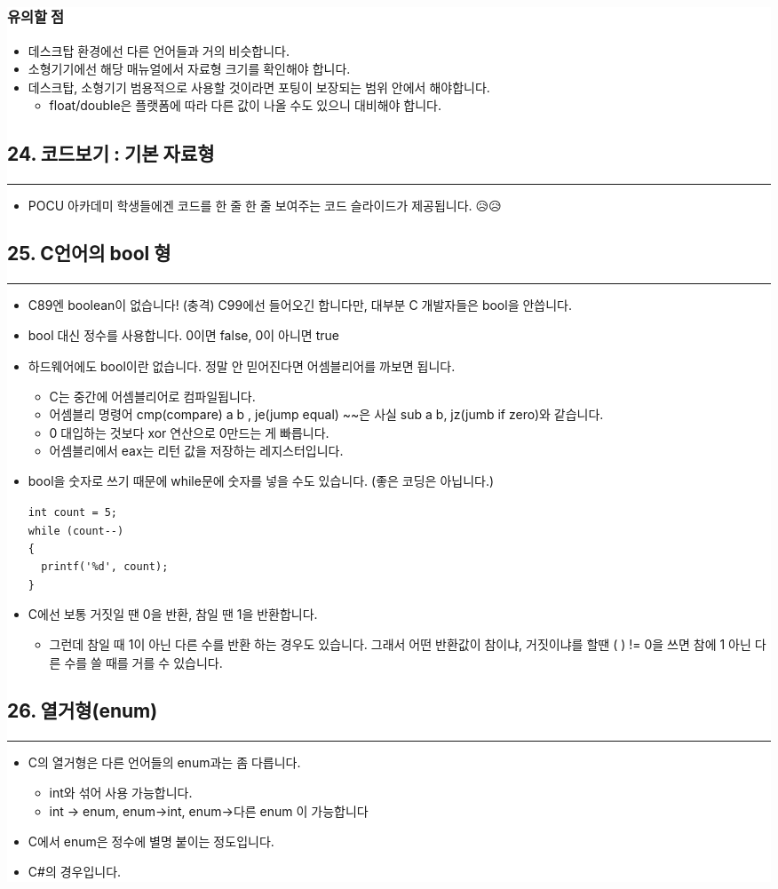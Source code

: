 

### 유의할 점

- 데스크탑 환경에선 다른 언어들과 거의 비슷합니다.
- 소형기기에선 해당 매뉴얼에서 자료형 크기를 확인해야 합니다.
- 데스크탑, 소형기기 범용적으로 사용할 것이라면 포팅이 보장되는 범위 안에서 해야합니다.
  - float/double은 플랫폼에 따라 다른 값이 나올 수도 있으니 대비해야 합니다.

## 24. 코드보기 : 기본 자료형

---

- POCU 아카데미 학생들에겐 코드를 한 줄 한 줄 보여주는 코드 슬라이드가 제공됩니다. 😥😥

## 25. C언어의 bool 형

---

- C89엔 boolean이 없습니다! (충격) C99에선 들어오긴 합니다만, 대부분 C 개발자들은 bool을 안씁니다.

- bool 대신 정수를 사용합니다. 0이면 false, 0이 아니면 true

- 하드웨어에도 bool이란 없습니다. 정말 안 믿어진다면 어셈블리어를 까보면 됩니다.

  - C는 중간에 어셈블리어로 컴파일됩니다.
  - 어셈블리 명령어 cmp(compare) a b , je(jump equal) ~~은 사실 sub a b, jz(jumb if zero)와 같습니다.
  - 0 대입하는 것보다 xor 연산으로 0만드는 게 빠릅니다.
  - 어셈블리에서 eax는 리턴 값을 저장하는 레지스터입니다.

- bool을 숫자로 쓰기 때문에 while문에 숫자를 넣을 수도 있습니다. (좋은 코딩은 아닙니다.)

  ```
  int count = 5;
  while (count--)
  {
  	printf('%d', count);
  }
  ```

- C에선 보통 거짓일 땐 0을 반환, 참일 땐 1을 반환합니다.

  - 그런데 참일 때 1이 아닌 다른 수를 반환 하는 경우도 있습니다. 그래서 어떤 반환값이 참이냐, 거짓이냐를 할땐 (  ) != 0을 쓰면 참에 1 아닌 다른 수를 쓸 때를 거를 수 있습니다.

## 26. 열거형(enum)

---

- C의 열거형은 다른 언어들의 enum과는 좀 다릅니다.

  - int와 섞어 사용 가능합니다.
  - int -> enum, enum->int, enum->다른 enum 이 가능합니다

- C에서 enum은 정수에 별명 붙이는 정도입니다.

- C#의 경우입니다.
